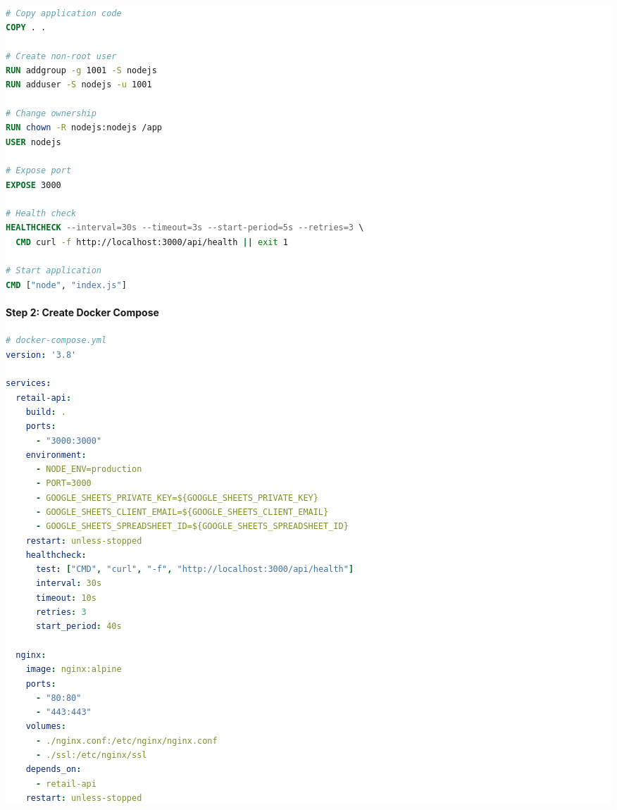 ```dockerfile
# Copy application code
COPY . .

# Create non-root user
RUN addgroup -g 1001 -S nodejs
RUN adduser -S nodejs -u 1001

# Change ownership
RUN chown -R nodejs:nodejs /app
USER nodejs

# Expose port
EXPOSE 3000

# Health check
HEALTHCHECK --interval=30s --timeout=3s --start-period=5s --retries=3 \
  CMD curl -f http://localhost:3000/api/health || exit 1

# Start application
CMD ["node", "index.js"]
```

#### Step 2: Create Docker Compose
```yaml
# docker-compose.yml
version: '3.8'

services:
  retail-api:
    build: .
    ports:
      - "3000:3000"
    environment:
      - NODE_ENV=production
      - PORT=3000
      - GOOGLE_SHEETS_PRIVATE_KEY=${GOOGLE_SHEETS_PRIVATE_KEY}
      - GOOGLE_SHEETS_CLIENT_EMAIL=${GOOGLE_SHEETS_CLIENT_EMAIL}
      - GOOGLE_SHEETS_SPREADSHEET_ID=${GOOGLE_SHEETS_SPREADSHEET_ID}
    restart: unless-stopped
    healthcheck:
      test: ["CMD", "curl", "-f", "http://localhost:3000/api/health"]
      interval: 30s
      timeout: 10s
      retries: 3
      start_period: 40s

  nginx:
    image: nginx:alpine
    ports:
      - "80:80"
      - "443:443"
    volumes:
      - ./nginx.conf:/etc/nginx/nginx.conf
      - ./ssl:/etc/nginx/ssl
    depends_on:
      - retail-api
    restart: unless-stopped
```
